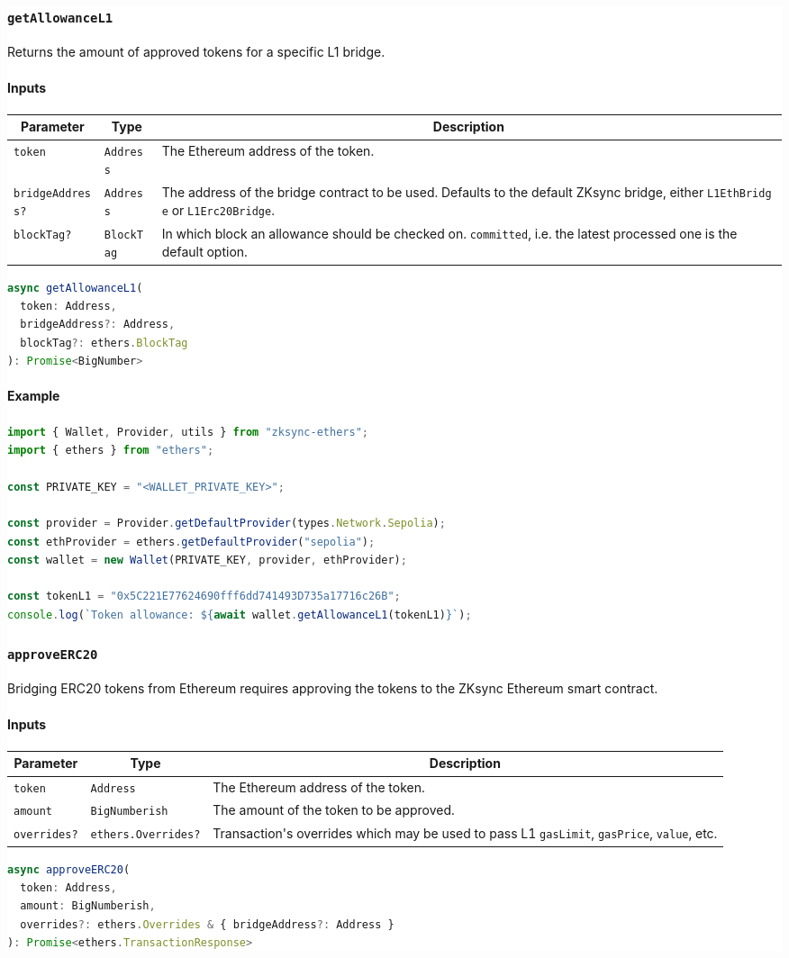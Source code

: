### `getAllowanceL1`

Returns the amount of approved tokens for a specific L1 bridge.

#### Inputs

| Parameter        | Type       | Description                                                                                                                               |
| ---------------- | ---------- | ----------------------------------------------------------------------------------------------------------------------------------------- |
| `token`          | `Address`  | The Ethereum address of the token.                                                                                                        |
| `bridgeAddress?` | `Address`  | The address of the bridge contract to be used. Defaults to the default ZKsync bridge, either `L1EthBridge` or `L1Erc20Bridge`. |
| `blockTag?`      | `BlockTag` | In which block an allowance should be checked on. `committed`, i.e. the latest processed one is the default option.            |

```ts
async getAllowanceL1(
  token: Address,
  bridgeAddress?: Address,
  blockTag?: ethers.BlockTag
): Promise<BigNumber>
```

#### Example

```ts
import { Wallet, Provider, utils } from "zksync-ethers";
import { ethers } from "ethers";

const PRIVATE_KEY = "<WALLET_PRIVATE_KEY>";

const provider = Provider.getDefaultProvider(types.Network.Sepolia);
const ethProvider = ethers.getDefaultProvider("sepolia");
const wallet = new Wallet(PRIVATE_KEY, provider, ethProvider);

const tokenL1 = "0x5C221E77624690fff6dd741493D735a17716c26B";
console.log(`Token allowance: ${await wallet.getAllowanceL1(tokenL1)}`);
```

### `approveERC20`

Bridging ERC20 tokens from Ethereum requires approving the tokens to the ZKsync Ethereum smart contract.

#### Inputs

| Parameter    | Type                | Description                                                                                           |
| ------------ | ------------------- | ----------------------------------------------------------------------------------------------------- |
| `token`      | `Address`           | The Ethereum address of the token.                                                                    |
| `amount`     | `BigNumberish`      | The amount of the token to be approved.                                                               |
| `overrides?` | `ethers.Overrides?` | Transaction's overrides which may be used to pass L1 `gasLimit`, `gasPrice`, `value`, etc. |

```ts
async approveERC20(
  token: Address,
  amount: BigNumberish,
  overrides?: ethers.Overrides & { bridgeAddress?: Address }
): Promise<ethers.TransactionResponse>
```
